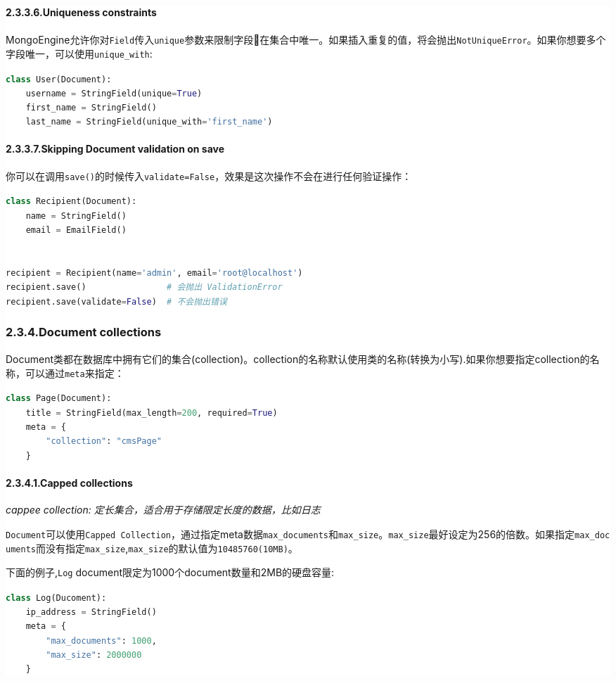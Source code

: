 #### 2.3.3.6.Uniqueness constraints

MongoEngine允许你对`Field`传入`unique`参数来限制字段在集合中唯一。如果插入重复的值，将会抛出`NotUniqueError`。如果你想要多个字段唯一，可以使用`unique_with`:

```python
class User(Document):
    username = StringField(unique=True)
    first_name = StringField()
    last_name = StringField(unique_with='first_name')
```

#### 2.3.3.7.Skipping Document validation on save

你可以在调用`save()`的时候传入`validate=False`，效果是这次操作不会在进行任何验证操作：

```python
class Recipient(Document):
    name = StringField()
    email = EmailField()


recipient = Recipient(name='admin', email='root@localhost')
recipient.save()                # 会抛出 ValidationError
recipient.save(validate=False)  # 不会抛出错误
```

### 2.3.4.Document collections

Document类都在数据库中拥有它们的集合(collection)。collection的名称默认使用类的名称(转换为小写).如果你想要指定collection的名称，可以通过`meta`来指定：

```python
class Page(Document):
    title = StringField(max_length=200, required=True)
    meta = {
        "collection": "cmsPage"
    }
```

#### 2.3.4.1.Capped collections

*cappee collection: 定长集合，适合用于存储限定长度的数据，比如日志*

`Document`可以使用`Capped Collection`，通过指定meta数据`max_documents`和`max_size`。`max_size`最好设定为256的倍数。如果指定`max_documents`而没有指定`max_size`,`max_size`的默认值为`10485760(10MB)`。

下面的例子,`Log` document限定为1000个document数量和2MB的硬盘容量:

```python
class Log(Ducoment):
    ip_address = StringField()
    meta = {
        "max_documents": 1000,
        "max_size": 2000000
    }
```
